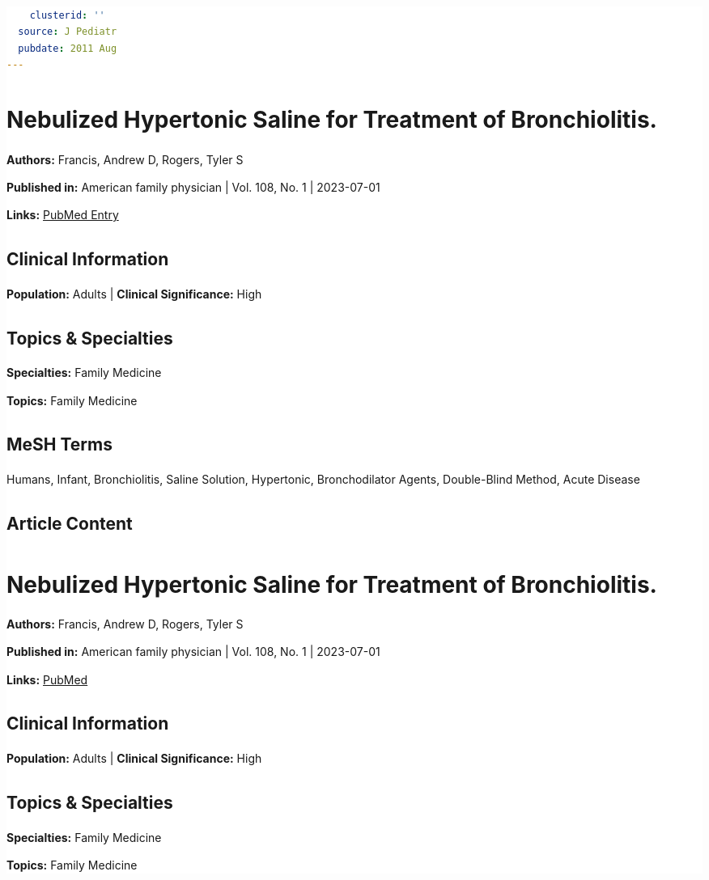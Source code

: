 ```yaml
    clusterid: ''
  source: J Pediatr
  pubdate: 2011 Aug
---
```


# Nebulized Hypertonic Saline for Treatment of Bronchiolitis.

**Authors:** Francis, Andrew D, Rogers, Tyler S

**Published in:** American family physician | Vol. 108, No. 1 | 2023-07-01

**Links:** [PubMed Entry](https://pubmed.ncbi.nlm.nih.gov/37440732/)

## Clinical Information

**Population:** Adults | **Clinical Significance:** High

## Topics & Specialties

**Specialties:** Family Medicine

**Topics:** Family Medicine

## MeSH Terms

Humans, Infant, Bronchiolitis, Saline Solution, Hypertonic, Bronchodilator Agents, Double-Blind Method, Acute Disease

## Article Content

# Nebulized Hypertonic Saline for Treatment of Bronchiolitis.

**Authors:** Francis, Andrew D, Rogers, Tyler S

**Published in:** American family physician | Vol. 108, No. 1 | 2023-07-01

**Links:** [PubMed](https://pubmed.ncbi.nlm.nih.gov/37440732/)

## Clinical Information

**Population:** Adults | **Clinical Significance:** High

## Topics & Specialties

**Specialties:** Family Medicine

**Topics:** Family Medicine
